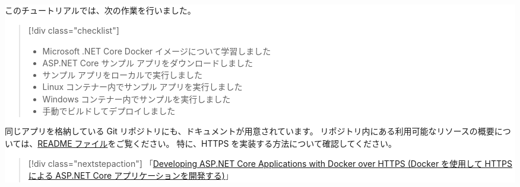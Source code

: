 このチュートリアルでは、次の作業を行いました。
> [!div class="checklist"]
> * Microsoft .NET Core Docker イメージについて学習しました 
> * ASP.NET Core サンプル アプリをダウンロードしました
> * サンプル アプリをローカルで実行しました
> * Linux コンテナー内でサンプル アプリを実行しました
> * Windows コンテナー内でサンプルを実行しました
> * 手動でビルドしてデプロイしました

同じアプリを格納している Git リポジトリにも、ドキュメントが用意されています。 リポジトリ内にある利用可能なリソースの概要については、[README ファイル](https://github.com/dotnet/dotnet-docker/blob/master/samples/aspnetapp/README.md)をご覧ください。 特に、HTTPS を実装する方法について確認してください。

> [!div class="nextstepaction"]
> 「[Developing ASP.NET Core Applications with Docker over HTTPS (Docker を使用して HTTPS による ASP.NET Core アプリケーションを開発する)](https://github.com/dotnet/dotnet-docker/blob/master/samples/aspnetapp/aspnetcore-docker-https-development.md)」
